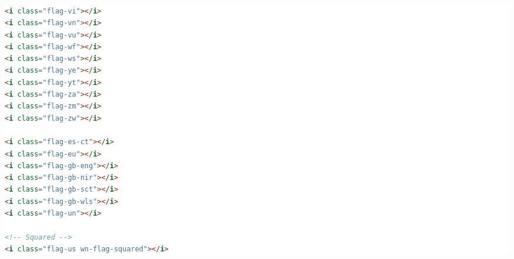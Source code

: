 ```html
<i class="flag-vi"></i>
<i class="flag-vn"></i>
<i class="flag-vu"></i>
<i class="flag-wf"></i>
<i class="flag-ws"></i>
<i class="flag-ye"></i>
<i class="flag-yt"></i>
<i class="flag-za"></i>
<i class="flag-zm"></i>
<i class="flag-zw"></i>

<i class="flag-es-ct"></i>
<i class="flag-eu"></i>
<i class="flag-gb-eng"></i>
<i class="flag-gb-nir"></i>
<i class="flag-gb-sct"></i>
<i class="flag-gb-wls"></i>
<i class="flag-un"></i>

<!-- Squared -->
<i class="flag-us wn-flag-squared"></i>
```
